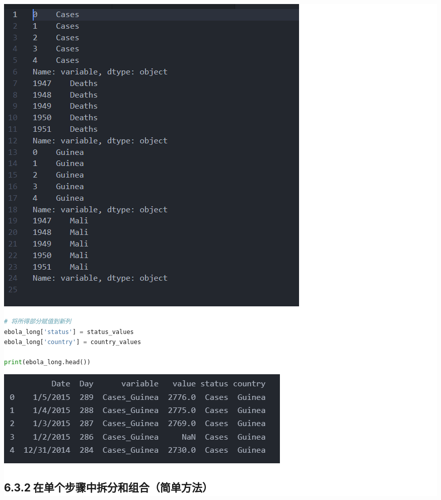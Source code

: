 ![6_提取拆分列得到的部分](image/6_提取拆分列得到的部分.png)

```python
# 将所得部分赋值到新列
ebola_long['status'] = status_values
ebola_long['country'] = country_values

print(ebola_long.head())
```

![6_拆分列后将部分指派到新列](image/6_拆分列后将部分指派到新列.png)

## 6.3.2 在单个步骤中拆分和组合（简单方法）
